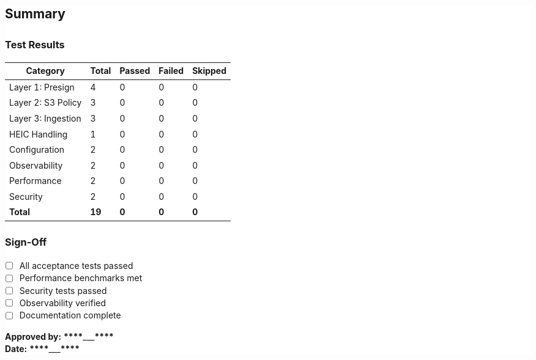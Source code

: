 
## Summary

### Test Results

| Category           | Total  | Passed | Failed | Skipped |
| ------------------ | ------ | ------ | ------ | ------- |
| Layer 1: Presign   | 4      | 0      | 0      | 0       |
| Layer 2: S3 Policy | 3      | 0      | 0      | 0       |
| Layer 3: Ingestion | 3      | 0      | 0      | 0       |
| HEIC Handling      | 1      | 0      | 0      | 0       |
| Configuration      | 2      | 0      | 0      | 0       |
| Observability      | 2      | 0      | 0      | 0       |
| Performance        | 2      | 0      | 0      | 0       |
| Security           | 2      | 0      | 0      | 0       |
| **Total**          | **19** | **0**  | **0**  | **0**   |

### Sign-Off

- [ ] All acceptance tests passed
- [ ] Performance benchmarks met
- [ ] Security tests passed
- [ ] Observability verified
- [ ] Documentation complete

**Approved by:** **\*\*\*\***\_\_\_**\*\*\*\***  
**Date:** **\*\*\*\***\_\_\_**\*\*\*\***
